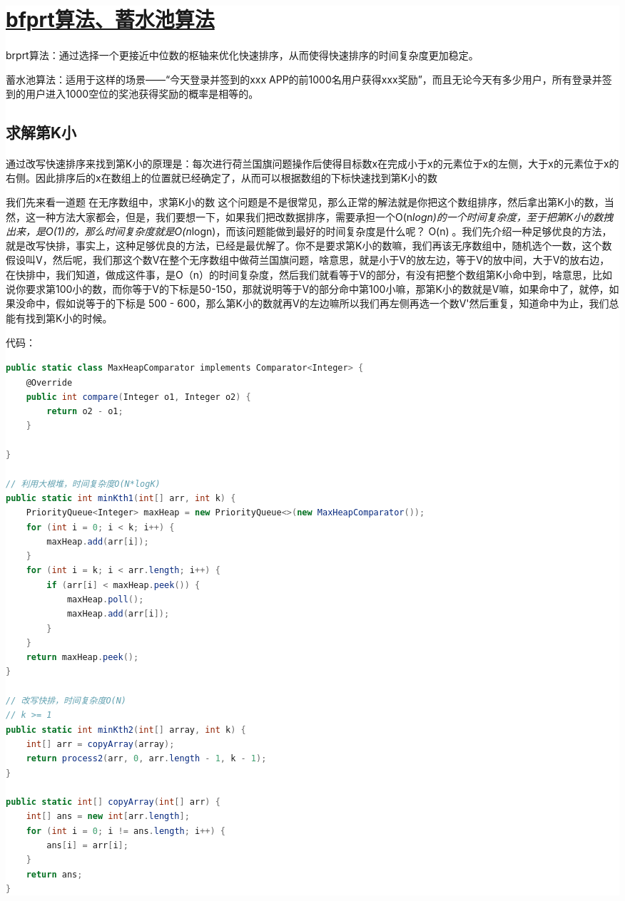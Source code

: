 # [bfprt算法、蓄水池算法](https://www.bilibili.com/video/BV1TXvaenEw1)

brprt算法：通过选择一个更接近中位数的枢轴来优化快速排序，从而使得快速排序的时间复杂度更加稳定。

蓄水池算法：适用于这样的场景——“今天登录并签到的xxx APP的前1000名用户获得xxx奖励”，而且无论今天有多少用户，所有登录并签到的用户进入1000空位的奖池获得奖励的概率是相等的。



## 求解第K小

通过改写快速排序来找到第K小的原理是：每次进行荷兰国旗问题操作后使得目标数x在完成小于x的元素位于x的左侧，大于x的元素位于x的右侧。因此排序后的x在数组上的位置就已经确定了，从而可以根据数组的下标快速找到第K小的数







我们先来看一道题  在无序数组中，求第K小的数  这个问题是不是很常见，那么正常的解法就是你把这个数组排序，然后拿出第K小的数，当然，这一种方法大家都会，但是，我们要想一下，如果我们把改数据排序，需要承担一个O(n*logn)的一个时间复杂度，至于把第K小的数拽出来，是O(1)的，那么时间复杂度就是O(n*logn)，而该问题能做到最好的时间复杂度是什么呢？ O(n) 。我们先介绍一种足够优良的方法，就是改写快排，事实上，这种足够优良的方法，已经是最优解了。你不是要求第K小的数嘛，我们再该无序数组中，随机选个一数，这个数假设叫V，然后呢，我们那这个数V在整个无序数组中做荷兰国旗问题，啥意思，就是小于V的放左边，等于V的放中间，大于V的放右边，在快排中，我们知道，做成这件事，是O（n）的时间复杂度，然后我们就看等于V的部分，有没有把整个数组第K小命中到，啥意思，比如说你要求第100小的数，而你等于V的下标是50-150，那就说明等于V的部分命中第100小嘛，那第K小的数就是V嘛，如果命中了，就停，如果没命中，假如说等于的下标是 500 - 600，那么第K小的数就再V的左边嘛所以我们再左侧再选一个数V'然后重复，知道命中为止，我们总能有找到第K小的时候。

代码：

```csharp
public static class MaxHeapComparator implements Comparator<Integer> {
    @Override
    public int compare(Integer o1, Integer o2) {
        return o2 - o1;
    }

}

// 利用大根堆，时间复杂度O(N*logK)
public static int minKth1(int[] arr, int k) {
    PriorityQueue<Integer> maxHeap = new PriorityQueue<>(new MaxHeapComparator());
    for (int i = 0; i < k; i++) {
        maxHeap.add(arr[i]);
    }
    for (int i = k; i < arr.length; i++) {
        if (arr[i] < maxHeap.peek()) {
            maxHeap.poll();
            maxHeap.add(arr[i]);
        }
    }
    return maxHeap.peek();
}

// 改写快排，时间复杂度O(N)
// k >= 1
public static int minKth2(int[] array, int k) {
    int[] arr = copyArray(array);
    return process2(arr, 0, arr.length - 1, k - 1);
}

public static int[] copyArray(int[] arr) {
    int[] ans = new int[arr.length];
    for (int i = 0; i != ans.length; i++) {
        ans[i] = arr[i];
    }
    return ans;
}

```